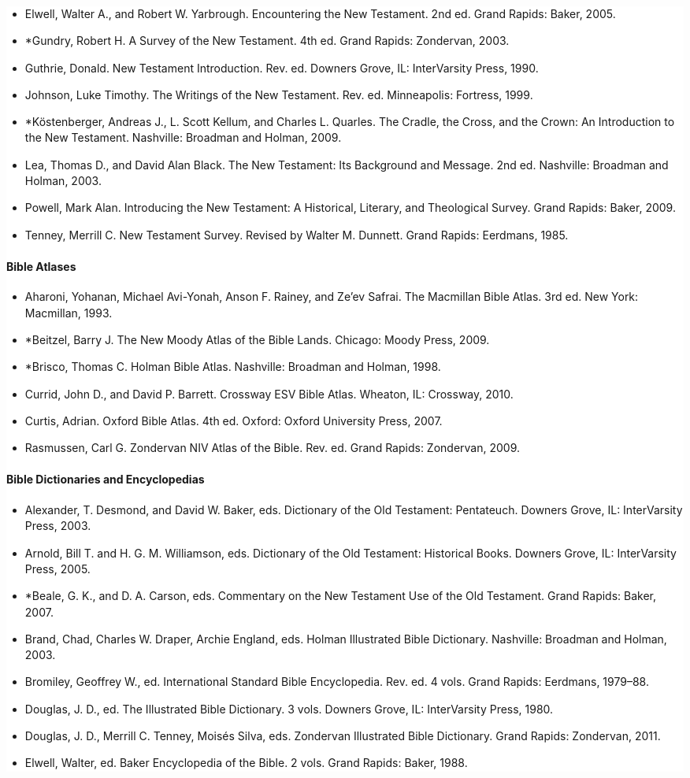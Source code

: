 - Elwell, Walter A., and Robert W. Yarbrough. Encountering the New Testament. 2nd ed. Grand Rapids: Baker, 2005.

- *Gundry, Robert H. A Survey of the New Testament. 4th ed. Grand Rapids: Zondervan, 2003.

- Guthrie, Donald. New Testament Introduction. Rev. ed. Downers Grove, IL: InterVarsity Press, 1990.

- Johnson, Luke Timothy. The Writings of the New Testament. Rev. ed. Minneapolis: Fortress, 1999.

- *Köstenberger, Andreas J., L. Scott Kellum, and Charles L. Quarles. The Cradle, the Cross, and the Crown: An Introduction to the New Testament. Nashville: Broadman and Holman, 2009.

- Lea, Thomas D., and David Alan Black. The New Testament: Its Background and Message. 2nd ed. Nashville: Broadman and Holman, 2003.

- Powell, Mark Alan. Introducing the New Testament: A Historical, Literary, and Theological Survey. Grand Rapids: Baker, 2009.

- Tenney, Merrill C. New Testament Survey. Revised by Walter M. Dunnett. Grand Rapids: Eerdmans, 1985.

#### Bible Atlases

- Aharoni, Yohanan, Michael Avi-Yonah, Anson F. Rainey, and Ze’ev Safrai. The Macmillan Bible Atlas. 3rd ed. New York: Macmillan, 1993.

- *Beitzel, Barry J. The New Moody Atlas of the Bible Lands. Chicago: Moody Press, 2009.

- *Brisco, Thomas C. Holman Bible Atlas. Nashville: Broadman and Holman, 1998.

- Currid, John D., and David P. Barrett. Crossway ESV Bible Atlas. Wheaton, IL: Crossway, 2010.

- Curtis, Adrian. Oxford Bible Atlas. 4th ed. Oxford: Oxford University Press, 2007.

- Rasmussen, Carl G. Zondervan NIV Atlas of the Bible. Rev. ed. Grand Rapids: Zondervan, 2009.

#### Bible Dictionaries and Encyclopedias

- Alexander, T. Desmond, and David W. Baker, eds. Dictionary of the Old Testament: Pentateuch. Downers Grove, IL: InterVarsity Press, 2003.

- Arnold, Bill T. and H. G. M. Williamson, eds. Dictionary of the Old Testament: Historical Books. Downers Grove, IL: InterVarsity Press, 2005.

- *Beale, G. K., and D. A. Carson, eds. Commentary on the New Testament Use of the Old Testament. Grand Rapids: Baker, 2007.

- Brand, Chad, Charles W. Draper, Archie England, eds. Holman Illustrated Bible Dictionary. Nashville: Broadman and Holman, 2003.

- Bromiley, Geoffrey W., ed. International Standard Bible Encyclopedia. Rev. ed. 4 vols. Grand Rapids: Eerdmans, 1979–88.

- Douglas, J. D., ed. The Illustrated Bible Dictionary. 3 vols. Downers Grove, IL: InterVarsity Press, 1980.

- Douglas, J. D., Merrill C. Tenney, Moisés Silva, eds. Zondervan Illustrated Bible Dictionary. Grand Rapids: Zondervan, 2011.

- Elwell, Walter, ed. Baker Encyclopedia of the Bible. 2 vols. Grand Rapids: Baker, 1988.
